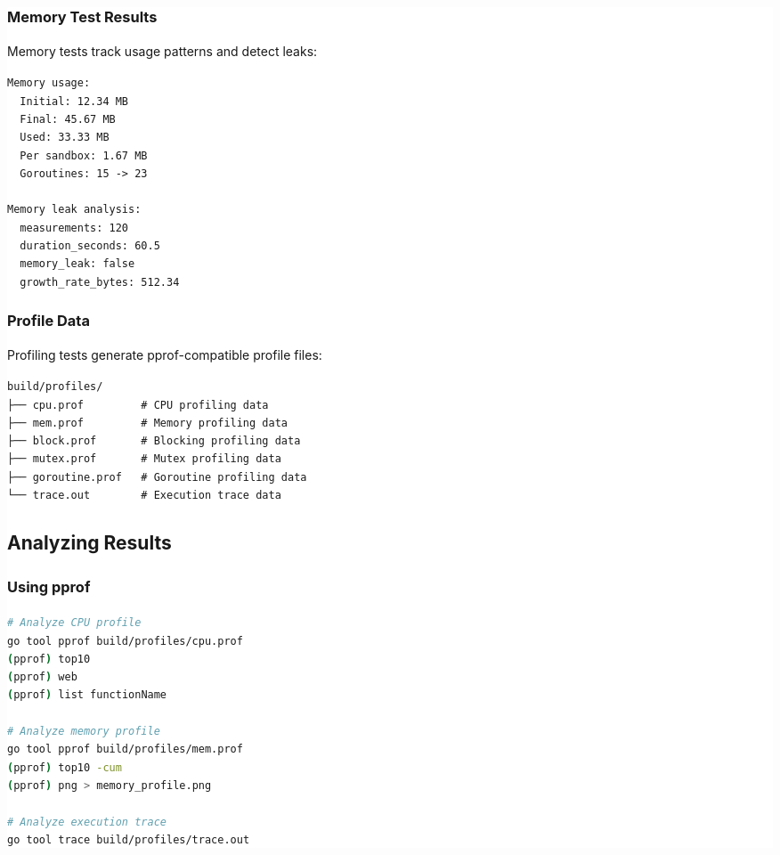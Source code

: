 ### Memory Test Results

Memory tests track usage patterns and detect leaks:

```
Memory usage:
  Initial: 12.34 MB
  Final: 45.67 MB
  Used: 33.33 MB
  Per sandbox: 1.67 MB
  Goroutines: 15 -> 23

Memory leak analysis:
  measurements: 120
  duration_seconds: 60.5
  memory_leak: false
  growth_rate_bytes: 512.34
```

### Profile Data

Profiling tests generate pprof-compatible profile files:

```
build/profiles/
├── cpu.prof         # CPU profiling data
├── mem.prof         # Memory profiling data  
├── block.prof       # Blocking profiling data
├── mutex.prof       # Mutex profiling data
├── goroutine.prof   # Goroutine profiling data
└── trace.out        # Execution trace data
```

## Analyzing Results

### Using pprof

```bash
# Analyze CPU profile
go tool pprof build/profiles/cpu.prof
(pprof) top10
(pprof) web
(pprof) list functionName

# Analyze memory profile
go tool pprof build/profiles/mem.prof
(pprof) top10 -cum
(pprof) png > memory_profile.png

# Analyze execution trace
go tool trace build/profiles/trace.out
```
